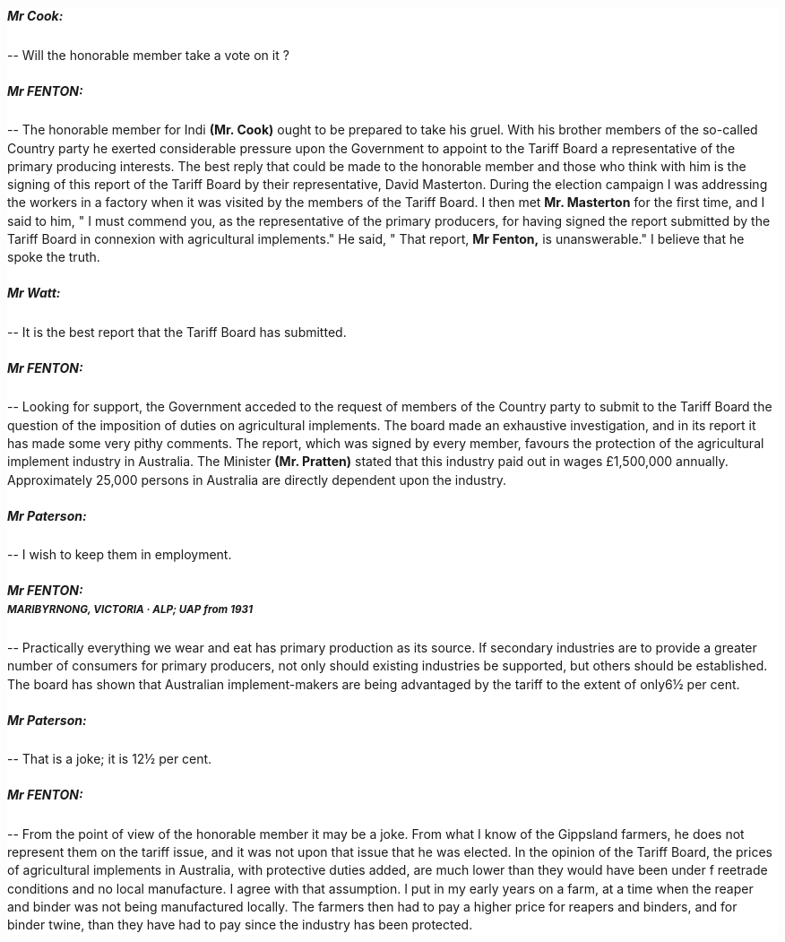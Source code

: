 ##### Mr Cook:

-- Will the honorable member take a vote on it ? 

##### Mr FENTON:

-- The honorable member for Indi  **(Mr. Cook)**  ought to be prepared to take his gruel. With his brother members of the so-called Country party he exerted considerable pressure upon the Government to appoint to the Tariff Board a representative of the primary producing interests. The best reply that could be made to the honorable member and those who think with him is the signing of this report of the Tariff Board by their representative, David Masterton. During the election campaign I was addressing the workers in a factory when it was visited by the members of the Tariff Board. I then met  **Mr. Masterton**  for the first time, and I said to him, " I must commend you, as the representative of the primary producers, for having signed the report submitted by the Tariff Board in connexion with agricultural implements." He said, " That report,  **Mr Fenton,**  is unanswerable." I believe that he spoke the truth. 

##### Mr Watt:

-- It is the best report that the Tariff Board has submitted. 

##### Mr FENTON:

-- Looking for support, the Government acceded to the request of members of the Country party to submit to the Tariff Board the question of the imposition of duties on agricultural implements. The board made an exhaustive investigation, and in its report it has made some very pithy comments. The report, which was signed by every member, favours the protection of the agricultural implement industry in Australia. The Minister  **(Mr. Pratten)**  stated that this industry paid out in wages £1,500,000 annually. Approximately 25,000 persons in Australia are directly dependent upon the industry. 

##### Mr Paterson:

-- I wish to keep them in employment. 

##### Mr FENTON:<br><small class="text-muted">MARIBYRNONG, VICTORIA &middot; ALP; UAP from 1931</small>

-- Practically everything we wear and eat has primary production as its source. If secondary industries are to provide a greater number of consumers for primary producers, not only should existing industries be supported, but others should be established. The board has shown that Australian implement-makers are being advantaged by the tariff to the extent of only6½ per cent. 

##### Mr Paterson:

-- That is a joke; it is 12½ per cent. 

##### Mr FENTON:

-- From the point of view of the honorable member it may be a joke. From what I know of the Gippsland farmers, he does not represent them on the tariff issue, and it was not upon that issue that he was elected. In the opinion of the Tariff Board, the prices of agricultural implements in Australia, with protective duties added, are much lower than they would have been under f reetrade conditions and no local manufacture. I agree with that assumption. I put in my early years on a farm, at a time when the reaper and binder was not being manufactured locally. The farmers then had to pay a higher price for reapers and binders, and for binder twine, than they have had to pay since the industry has been protected. 
